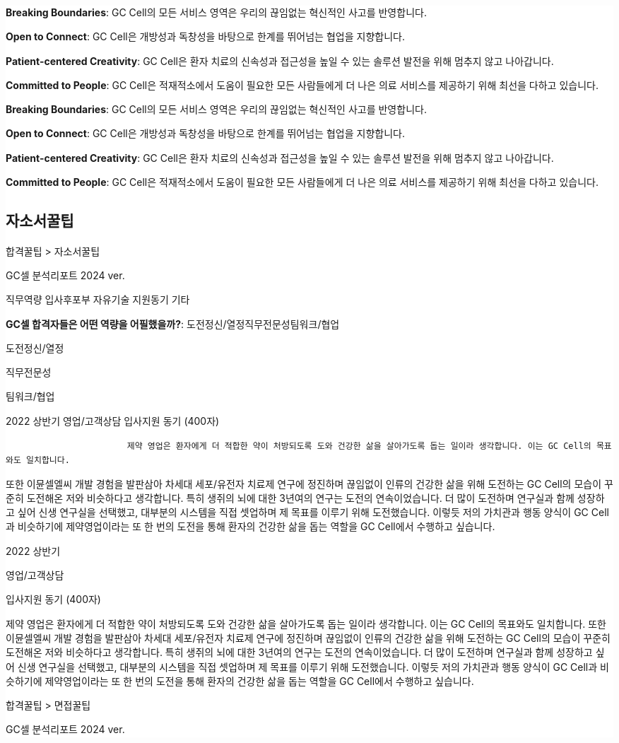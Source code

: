 **Breaking Boundaries**: GC Cell의 모든 서비스 영역은 우리의 끊임없는 혁신적인 사고를 반영합니다.

**Open to Connect**: GC Cell은 개방성과 독창성을 바탕으로 한계를 뛰어넘는 협업을 지향합니다.

**Patient-centered Creativity**: GC Cell은 환자 치료의 신속성과 접근성을 높일 수 있는 솔루션 발전을 위해 멈추지 않고 나아갑니다.

**Committed to People**: GC Cell은 적재적소에서 도움이 필요한 모든 사람들에게 더 나은 의료 서비스를 제공하기 위해 최선을 다하고 있습니다.

**Breaking Boundaries**: GC Cell의 모든 서비스 영역은 우리의 끊임없는 혁신적인 사고를 반영합니다.

**Open to Connect**: GC Cell은 개방성과 독창성을 바탕으로 한계를 뛰어넘는 협업을 지향합니다.

**Patient-centered Creativity**: GC Cell은 환자 치료의 신속성과 접근성을 높일 수 있는 솔루션 발전을 위해 멈추지 않고 나아갑니다.

**Committed to People**: GC Cell은 적재적소에서 도움이 필요한 모든 사람들에게 더 나은 의료 서비스를 제공하기 위해 최선을 다하고 있습니다.

## 자소서꿀팁

합격꿀팁 > 자소서꿀팁

GC셀 분석리포트 2024 ver.

직무역량
입사후포부
자유기술
지원동기
기타

**GC셀 합격자들은 어떤 역량을 어필했을까?**: 도전정신/열정직무전문성팀워크/협업

도전정신/열정

직무전문성

팀워크/협업

2022 상반기 영업/고객상담 
                            입사지원 동기 (400자)
                         
                            제약 영업은 환자에게 더 적합한 약이 처방되도록 도와 건강한 삶을 살아가도록 돕는 일이라 생각합니다. 이는 GC Cell의 목표와도 일치합니다.
또한 이뮨셀엘씨 개발 경험을 발판삼아 차세대 세포/유전자 치료제 연구에 정진하며 끊임없이 인류의 건강한 삶을 위해 도전하는 GC Cell의 모습이 꾸준히 도전해온 저와 비슷하다고 생각합니다. 특히 생쥐의 뇌에 대한 3년여의 연구는 도전의 연속이었습니다. 더 많이 도전하며 연구실과 함께 성장하고 싶어 신생 연구실을 선택했고, 대부분의 시스템을 직접 셋업하며 제 목표를 이루기 위해 도전했습니다.
이렇듯 저의 가치관과 행동 양식이 GC Cell과 비슷하기에 제약영업이라는 또 한 번의 도전을 통해 환자의 건강한 삶을 돕는 역할을 GC Cell에서 수행하고 싶습니다.

2022 상반기

영업/고객상담

입사지원 동기 (400자)

제약 영업은 환자에게 더 적합한 약이 처방되도록 도와 건강한 삶을 살아가도록 돕는 일이라 생각합니다. 이는 GC Cell의 목표와도 일치합니다.
또한 이뮨셀엘씨 개발 경험을 발판삼아 차세대 세포/유전자 치료제 연구에 정진하며 끊임없이 인류의 건강한 삶을 위해 도전하는 GC Cell의 모습이 꾸준히 도전해온 저와 비슷하다고 생각합니다. 특히 생쥐의 뇌에 대한 3년여의 연구는 도전의 연속이었습니다. 더 많이 도전하며 연구실과 함께 성장하고 싶어 신생 연구실을 선택했고, 대부분의 시스템을 직접 셋업하며 제 목표를 이루기 위해 도전했습니다.
이렇듯 저의 가치관과 행동 양식이 GC Cell과 비슷하기에 제약영업이라는 또 한 번의 도전을 통해 환자의 건강한 삶을 돕는 역할을 GC Cell에서 수행하고 싶습니다.

합격꿀팁 > 면접꿀팁

GC셀 분석리포트 2024 ver.
